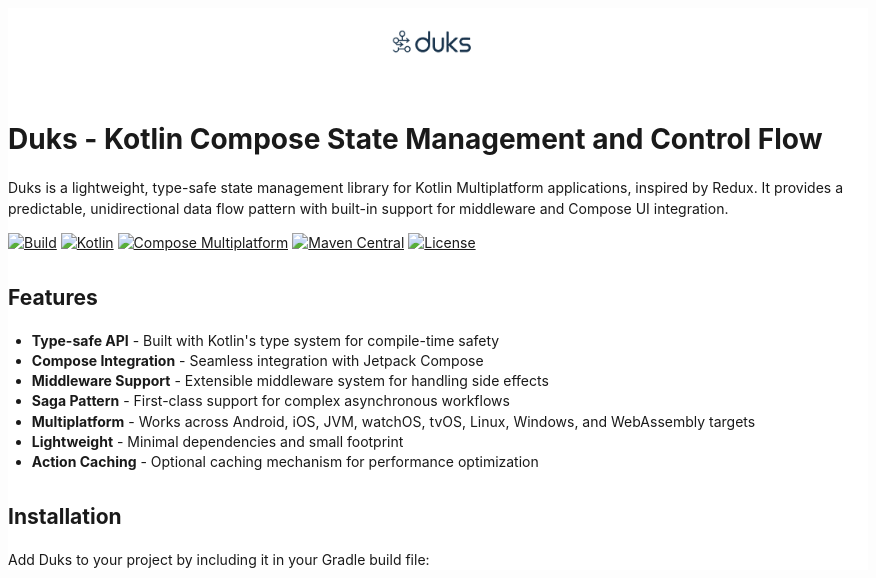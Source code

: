 
<p align="center">
  <img src="duks-logo.png" alt="Duks Logo" width="200" />
</p>

# Duks - Kotlin Compose State Management and Control Flow

Duks is a lightweight, type-safe state management library for Kotlin Multiplatform applications, inspired by Redux. It provides a predictable, unidirectional data flow pattern with built-in support for middleware and Compose UI integration.

[![Build](https://github.com/crowded-libs/duks/actions/workflows/build.yml/badge.svg)](https://github.com/crowded-libs/duks/actions/workflows/build.yml)
[![Kotlin](https://img.shields.io/badge/kotlin-2.1.21-blue.svg?logo=kotlin)](http://kotlinlang.org)
[![Compose Multiplatform](https://img.shields.io/badge/Compose%20Multiplatform-v1.8.0-blue)](https://github.com/JetBrains/compose-multiplatform)
[![Maven Central](https://img.shields.io/maven-central/v/io.github.crowded-libs/duks.svg?label=Maven%20Central)](https://search.maven.org/search?q=g:%22io.github.crowded-libs%22%20AND%20a:%22duks%22)
[![License](https://img.shields.io/badge/License-Apache%202.0-blue.svg)](https://opensource.org/licenses/Apache-2.0)

## Features

- **Type-safe API** - Built with Kotlin's type system for compile-time safety
- **Compose Integration** - Seamless integration with Jetpack Compose
- **Middleware Support** - Extensible middleware system for handling side effects
- **Saga Pattern** - First-class support for complex asynchronous workflows
- **Multiplatform** - Works across Android, iOS, JVM, watchOS, tvOS, Linux, Windows, and WebAssembly targets
- **Lightweight** - Minimal dependencies and small footprint
- **Action Caching** - Optional caching mechanism for performance optimization

## Installation

Add Duks to your project by including it in your Gradle build file:
